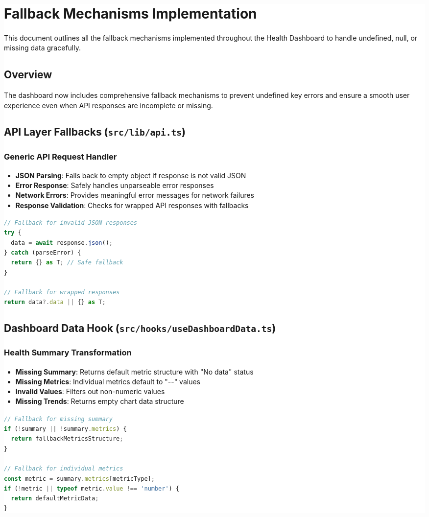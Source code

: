 # Fallback Mechanisms Implementation

This document outlines all the fallback mechanisms implemented throughout the Health Dashboard to handle undefined, null, or missing data gracefully.

## Overview

The dashboard now includes comprehensive fallback mechanisms to prevent undefined key errors and ensure a smooth user experience even when API responses are incomplete or missing.

## API Layer Fallbacks (`src/lib/api.ts`)

### Generic API Request Handler
- **JSON Parsing**: Falls back to empty object if response is not valid JSON
- **Error Response**: Safely handles unparseable error responses
- **Network Errors**: Provides meaningful error messages for network failures
- **Response Validation**: Checks for wrapped API responses with fallbacks

```typescript
// Fallback for invalid JSON responses
try {
  data = await response.json();
} catch (parseError) {
  return {} as T; // Safe fallback
}

// Fallback for wrapped responses
return data?.data || {} as T;
```

## Dashboard Data Hook (`src/hooks/useDashboardData.ts`)

### Health Summary Transformation
- **Missing Summary**: Returns default metric structure with "No data" status
- **Missing Metrics**: Individual metrics default to "--" values
- **Invalid Values**: Filters out non-numeric values
- **Missing Trends**: Returns empty chart data structure

```typescript
// Fallback for missing summary
if (!summary || !summary.metrics) {
  return fallbackMetricsStructure;
}

// Fallback for individual metrics
const metric = summary.metrics[metricType];
if (!metric || typeof metric.value !== 'number') {
  return defaultMetricData;
}
```
